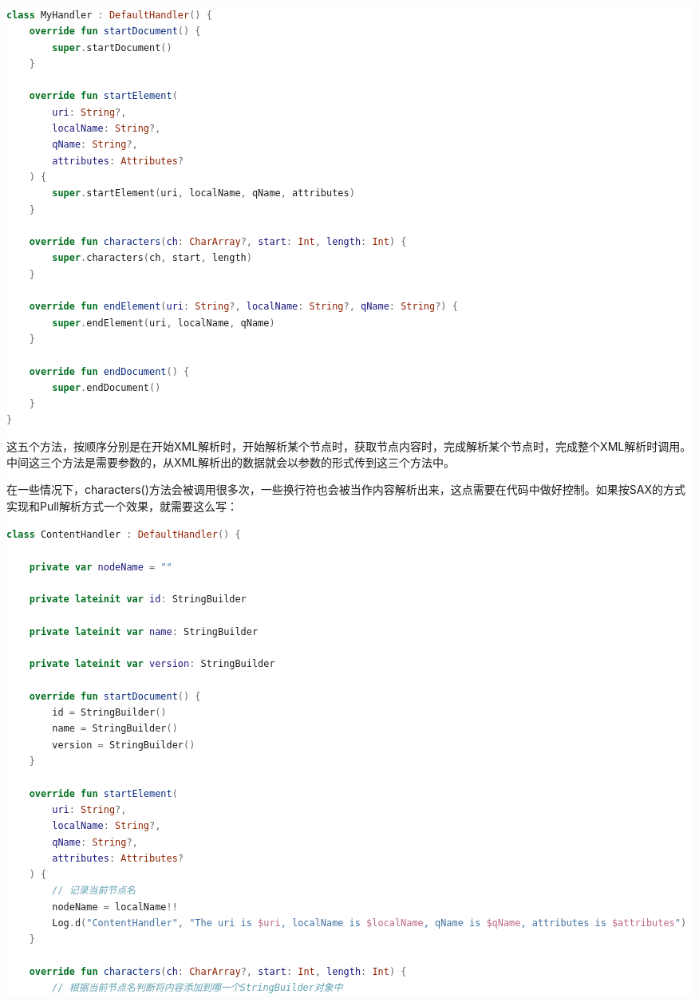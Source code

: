 ```kotlin
class MyHandler : DefaultHandler() {
    override fun startDocument() {
        super.startDocument()
    }

    override fun startElement(
        uri: String?,
        localName: String?,
        qName: String?,
        attributes: Attributes?
    ) {
        super.startElement(uri, localName, qName, attributes)
    }

    override fun characters(ch: CharArray?, start: Int, length: Int) {
        super.characters(ch, start, length)
    }

    override fun endElement(uri: String?, localName: String?, qName: String?) {
        super.endElement(uri, localName, qName)
    }

    override fun endDocument() {
        super.endDocument()
    }
}
```

这五个方法，按顺序分别是在开始XML解析时，开始解析某个节点时，获取节点内容时，完成解析某个节点时，完成整个XML解析时调用。中间这三个方法是需要参数的，从XML解析出的数据就会以参数的形式传到这三个方法中。

在一些情况下，characters()方法会被调用很多次，一些换行符也会被当作内容解析出来，这点需要在代码中做好控制。如果按SAX的方式实现和Pull解析方式一个效果，就需要这么写：

```kotlin
class ContentHandler : DefaultHandler() {

    private var nodeName = ""

    private lateinit var id: StringBuilder

    private lateinit var name: StringBuilder

    private lateinit var version: StringBuilder

    override fun startDocument() {
        id = StringBuilder()
        name = StringBuilder()
        version = StringBuilder()
    }

    override fun startElement(
        uri: String?,
        localName: String?,
        qName: String?,
        attributes: Attributes?
    ) {
        // 记录当前节点名
        nodeName = localName!!
        Log.d("ContentHandler", "The uri is $uri, localName is $localName, qName is $qName, attributes is $attributes")
    }

    override fun characters(ch: CharArray?, start: Int, length: Int) {
        // 根据当前节点名判断将内容添加到哪一个StringBuilder对象中
```